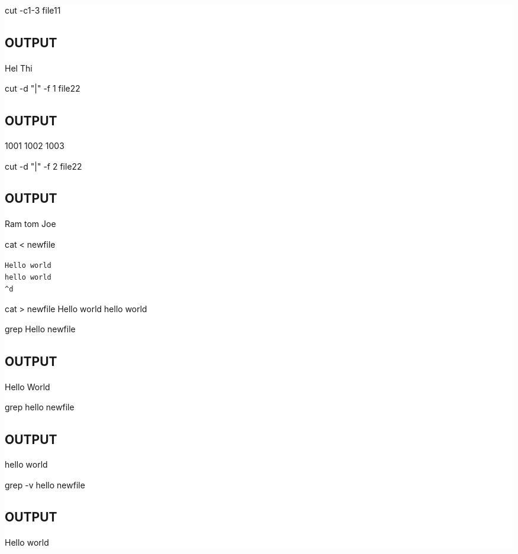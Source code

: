 
cut -c1-3 file11
## OUTPUT

Hel
Thi



cut -d "|" -f 1 file22
## OUTPUT
1001
1002
1003




cut -d "|" -f 2 file22
## OUTPUT

Ram
tom
Joe





cat < newfile 
```
Hello world
hello world
^d
````
cat > newfile 
Hello world
hello world
 
grep Hello newfile 
## OUTPUT

Hello World

grep hello newfile 
## OUTPUT

hello world


grep -v hello newfile 
## OUTPUT

Hello world

